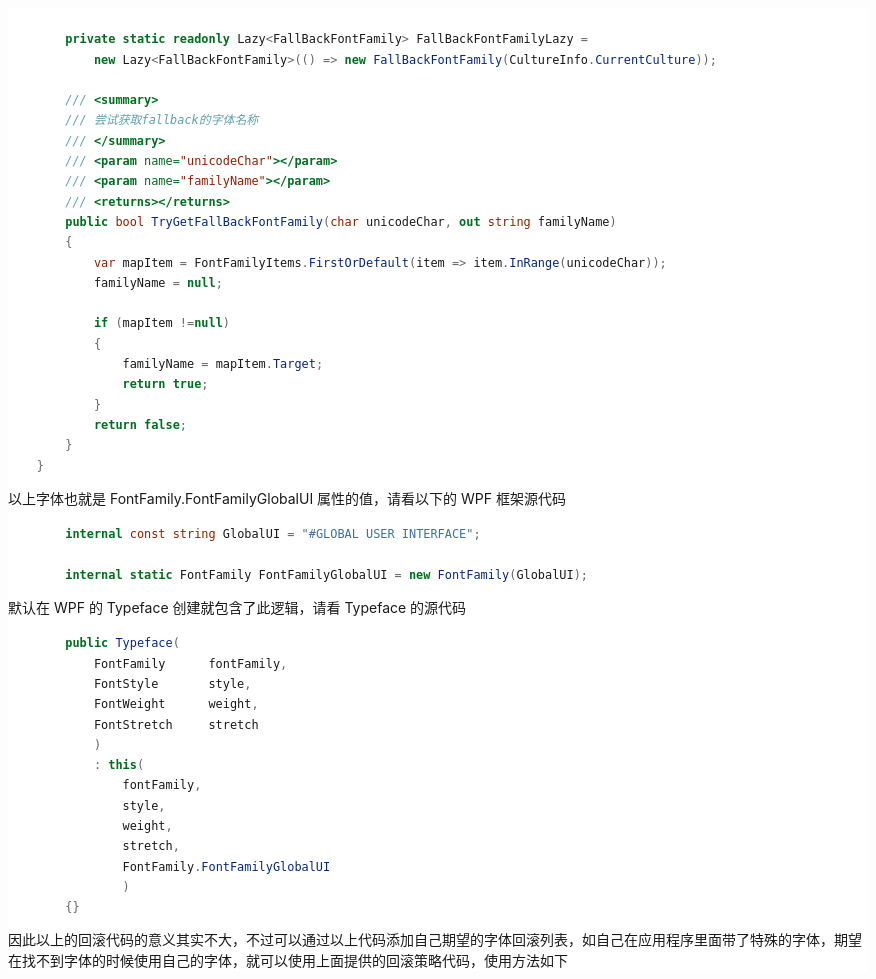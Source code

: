 ```csharp

        private static readonly Lazy<FallBackFontFamily> FallBackFontFamilyLazy =
            new Lazy<FallBackFontFamily>(() => new FallBackFontFamily(CultureInfo.CurrentCulture));

        /// <summary>
        /// 尝试获取fallback的字体名称
        /// </summary>
        /// <param name="unicodeChar"></param>
        /// <param name="familyName"></param>
        /// <returns></returns>
        public bool TryGetFallBackFontFamily(char unicodeChar, out string familyName)
        {
            var mapItem = FontFamilyItems.FirstOrDefault(item => item.InRange(unicodeChar));
            familyName = null;

            if (mapItem !=null)
            {
                familyName = mapItem.Target;
                return true;
            }
            return false;
        }
    }
```

以上字体也就是 FontFamily.FontFamilyGlobalUI 属性的值，请看以下的 WPF 框架源代码

```csharp
        internal const string GlobalUI = "#GLOBAL USER INTERFACE";

        internal static FontFamily FontFamilyGlobalUI = new FontFamily(GlobalUI);
```

默认在 WPF 的 Typeface 创建就包含了此逻辑，请看 Typeface 的源代码

```csharp
        public Typeface(
            FontFamily      fontFamily,
            FontStyle       style,
            FontWeight      weight,
            FontStretch     stretch
            )
            : this(
                fontFamily,
                style,
                weight,
                stretch,
                FontFamily.FontFamilyGlobalUI
                )
        {}
```

因此以上的回滚代码的意义其实不大，不过可以通过以上代码添加自己期望的字体回滚列表，如自己在应用程序里面带了特殊的字体，期望在找不到字体的时候使用自己的字体，就可以使用上面提供的回滚策略代码，使用方法如下
